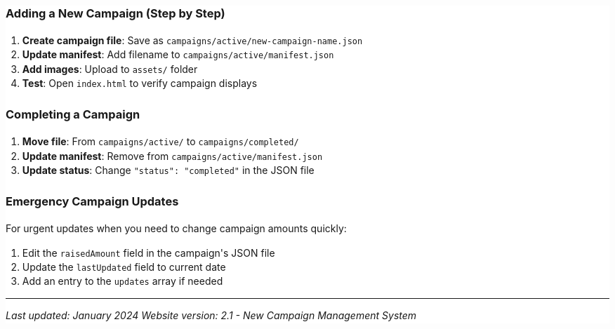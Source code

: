 ### Adding a New Campaign (Step by Step)

1. **Create campaign file**: Save as `campaigns/active/new-campaign-name.json`
2. **Update manifest**: Add filename to `campaigns/active/manifest.json`
3. **Add images**: Upload to `assets/` folder
4. **Test**: Open `index.html` to verify campaign displays

### Completing a Campaign

1. **Move file**: From `campaigns/active/` to `campaigns/completed/`
2. **Update manifest**: Remove from `campaigns/active/manifest.json`
3. **Update status**: Change `"status": "completed"` in the JSON file

### Emergency Campaign Updates

For urgent updates when you need to change campaign amounts quickly:

1. Edit the `raisedAmount` field in the campaign's JSON file
2. Update the `lastUpdated` field to current date
3. Add an entry to the `updates` array if needed

---

*Last updated: January 2024*
*Website version: 2.1 - New Campaign Management System*